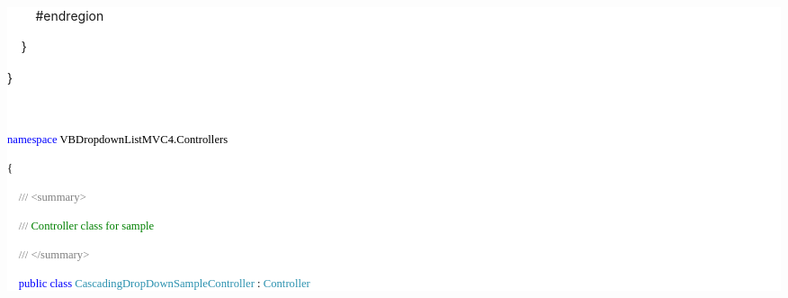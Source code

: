 


&nbsp;&nbsp;&nbsp;&nbsp;&nbsp;&nbsp;&nbsp; #endregion






&nbsp;&nbsp;&nbsp; }


}</pre>
</div>
</div>
<div class="endscriptcode">&nbsp;</div>
<p class="MsoNormal" style="margin-bottom:0in; margin-bottom:.0001pt; line-height:normal; text-autospace:none">
<span style="font-size:9.5pt; font-family:Consolas; color:blue; background:white">namespace</span><span style="font-size:9.5pt; font-family:Consolas; color:black; background:white">
</span><span style="font-size:9.5pt; font-family:Consolas; color:black">VBDropdownListMVC4<span style="background:white">.Controllers
</span></span></p>
<p class="MsoNormal" style="margin-bottom:0in; margin-bottom:.0001pt; line-height:normal; text-autospace:none">
<span style="font-size:9.5pt; font-family:Consolas; color:black; background:white">{
</span></p>
<p class="MsoNormal" style="margin-bottom:0in; margin-bottom:.0001pt; line-height:normal; text-autospace:none">
<span style="font-size:9.5pt; font-family:Consolas; color:black; background:white"><span style="">&nbsp;&nbsp;&nbsp;
</span></span><span style="font-size:9.5pt; font-family:Consolas; color:gray; background:white">///</span><span style="font-size:9.5pt; font-family:Consolas; color:green; background:white">
</span><span style="font-size:9.5pt; font-family:Consolas; color:gray; background:white">&lt;summary&gt;</span><span style="font-size:9.5pt; font-family:Consolas; color:black; background:white">
</span></p>
<p class="MsoNormal" style="margin-bottom:0in; margin-bottom:.0001pt; line-height:normal; text-autospace:none">
<span style="font-size:9.5pt; font-family:Consolas; color:black; background:white"><span style="">&nbsp;&nbsp;&nbsp;
</span></span><span style="font-size:9.5pt; font-family:Consolas; color:gray; background:white">///</span><span style="font-size:9.5pt; font-family:Consolas; color:green; background:white"> Controller class for sample</span><span style="font-size:9.5pt; font-family:Consolas; color:black; background:white">
</span></p>
<p class="MsoNormal" style="margin-bottom:0in; margin-bottom:.0001pt; line-height:normal; text-autospace:none">
<span style="font-size:9.5pt; font-family:Consolas; color:black; background:white"><span style="">&nbsp;&nbsp;&nbsp;
</span></span><span style="font-size:9.5pt; font-family:Consolas; color:gray; background:white">///</span><span style="font-size:9.5pt; font-family:Consolas; color:green; background:white">
</span><span style="font-size:9.5pt; font-family:Consolas; color:gray; background:white">&lt;/summary&gt;</span><span style="font-size:9.5pt; font-family:Consolas; color:black; background:white">
</span></p>
<p class="MsoNormal" style="margin-bottom:0in; margin-bottom:.0001pt; line-height:normal; text-autospace:none">
<span style="font-size:9.5pt; font-family:Consolas; color:black; background:white"><span style="">&nbsp;&nbsp;&nbsp;
</span></span><span style="font-size:9.5pt; font-family:Consolas; color:blue; background:white">public</span><span style="font-size:9.5pt; font-family:Consolas; color:black; background:white">
</span><span style="font-size:9.5pt; font-family:Consolas; color:blue; background:white">class</span><span style="font-size:9.5pt; font-family:Consolas; color:black; background:white">
</span><span style="font-size:9.5pt; font-family:Consolas; color:#2B91AF; background:white">CascadingDropDownSampleController</span><span style="font-size:9.5pt; font-family:Consolas; color:black; background:white"> :
</span><span style="font-size:9.5pt; font-family:Consolas; color:#2B91AF; background:white">Controller</span><span style="font-size:9.5pt; font-family:Consolas; color:black; background:white">